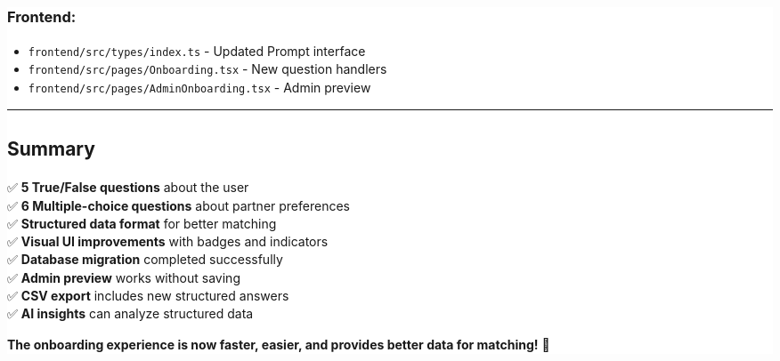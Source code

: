 ### Frontend:
- `frontend/src/types/index.ts` - Updated Prompt interface
- `frontend/src/pages/Onboarding.tsx` - New question handlers
- `frontend/src/pages/AdminOnboarding.tsx` - Admin preview

---

## Summary

✅ **5 True/False questions** about the user  
✅ **6 Multiple-choice questions** about partner preferences  
✅ **Structured data format** for better matching  
✅ **Visual UI improvements** with badges and indicators  
✅ **Database migration** completed successfully  
✅ **Admin preview** works without saving  
✅ **CSV export** includes new structured answers  
✅ **AI insights** can analyze structured data  

**The onboarding experience is now faster, easier, and provides better data for matching!** 🎉

